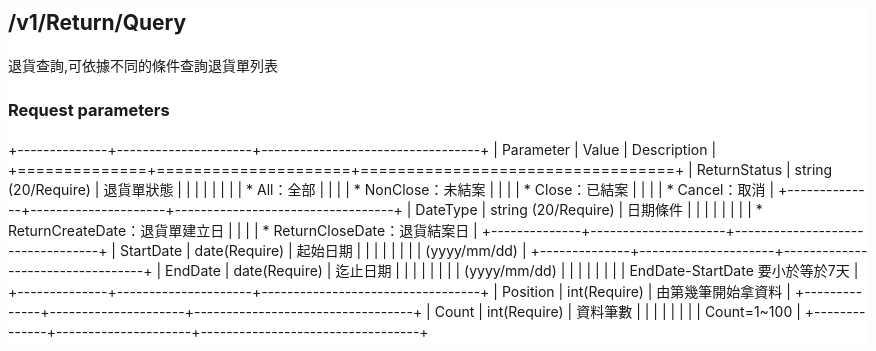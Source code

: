 /v1/Return/Query
----------------

退貨查詢,可依據不同的條件查詢退貨單列表

### Request parameters

+--------------+---------------------+----------------------------------+
| Parameter    | Value               | Description                      |
+==============+=====================+==================================+
| ReturnStatus | string (20/Require) | 退貨單狀態                       |
|              |                     |                                  |
|              |                     | * All：全部                      |
|              |                     | * NonClose：未結案               |
|              |                     | * Close：已結案                  |
|              |                     | * Cancel：取消                   |
+--------------+---------------------+----------------------------------+
| DateType     | string (20/Require) | 日期條件                         |
|              |                     |                                  |
|              |                     | * ReturnCreateDate：退貨單建立日 |
|              |                     | * ReturnCloseDate：退貨結案日    |
+--------------+---------------------+----------------------------------+
| StartDate    | date(Require)       | 起始日期                         |
|              |                     |                                  |
|              |                     | (yyyy/mm/dd)                     |
+--------------+---------------------+----------------------------------+
| EndDate      | date(Require)       | 迄止日期                         |
|              |                     |                                  |
|              |                     | (yyyy/mm/dd)                     |
|              |                     |                                  |
|              |                     | EndDate-StartDate 要小於等於7天  |
+--------------+---------------------+----------------------------------+
| Position     | int(Require)        | 由第幾筆開始拿資料               |
+--------------+---------------------+----------------------------------+
| Count        | int(Require)        | 資料筆數                         |
|              |                     |                                  |
|              |                     | Count=1~100                      |
+--------------+---------------------+----------------------------------+
